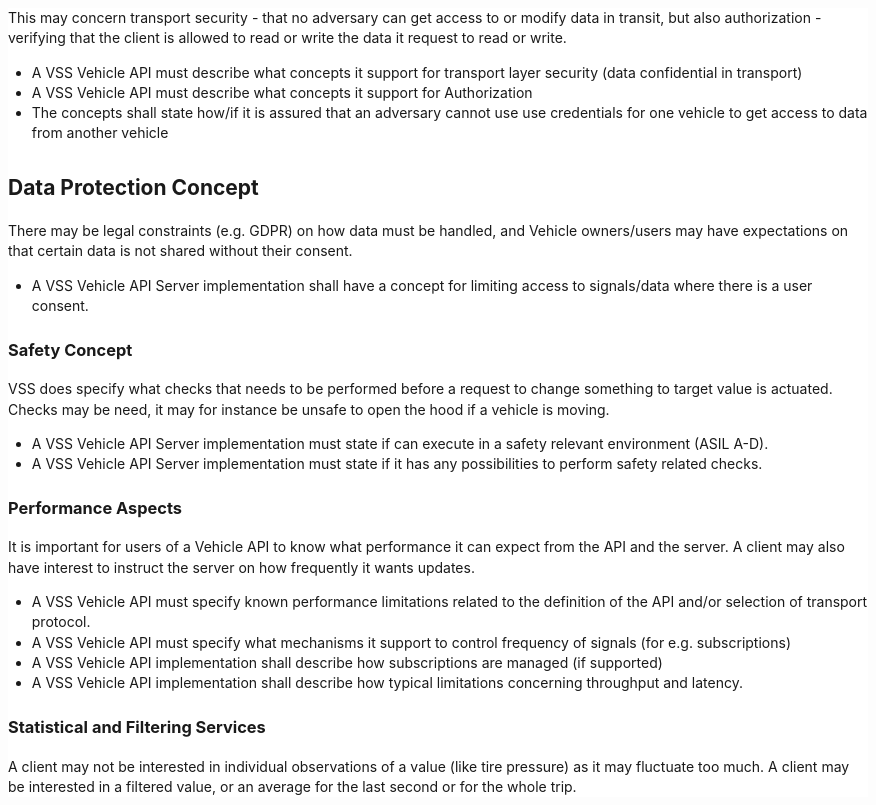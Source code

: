 This may concern transport security - that no adversary can get access to or modify data in transit,
but also authorization -verifying that the client is allowed to read or write the data it request to read or write.

* A VSS Vehicle API must describe what concepts it support for transport layer security (data confidential in transport)
* A VSS Vehicle API must describe what concepts it support for Authorization
* The concepts shall state how/if it is assured that an adversary cannot use use credentials for one vehicle to get
  access to data from another vehicle 


## Data Protection Concept

There may be legal constraints (e.g. GDPR) on how data must be handled, and Vehicle owners/users may have expectations
on that certain data is not shared without their consent.

* A VSS Vehicle API Server implementation shall have a concept for limiting access to signals/data where there is a
  user consent.

### Safety Concept

VSS does specify what checks that needs to be performed before a request to change something to target value is actuated.
Checks may be need, it may for instance be unsafe to open the hood if a vehicle is moving.

* A VSS Vehicle API Server implementation must state if can execute in a safety relevant environment (ASIL A-D).
* A VSS Vehicle API Server implementation must state if it has any possibilities to perform safety related checks.

### Performance Aspects

It is important for users of a Vehicle API to know what performance it can expect from the API and the server.
A client may also have interest to instruct the server on how frequently it wants updates.

* A VSS Vehicle API must specify known performance limitations related to the definition of the API and/or selection
  of transport protocol.
* A VSS Vehicle API must specify what mechanisms it support to control frequency of signals (for e.g. subscriptions)
* A VSS Vehicle API implementation shall describe how subscriptions are managed (if supported)
* A VSS Vehicle API implementation shall describe how typical limitations concerning throughput and latency.

### Statistical and Filtering Services

A client may not be interested in individual observations of a value (like tire pressure) as it may fluctuate too
much. A client may be interested in a filtered value, or an average for the last second or for the whole trip.
